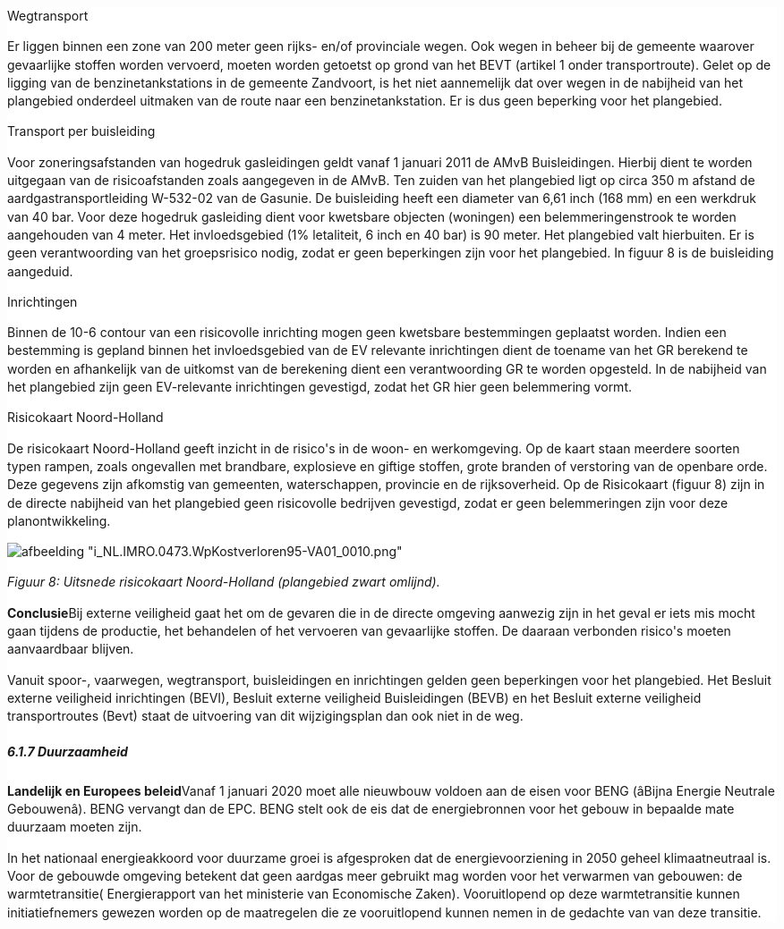 Wegtransport

Er liggen binnen een zone van 200 meter geen rijks\- en/of provinciale wegen. Ook wegen in beheer bij de gemeente waarover gevaarlijke stoffen worden vervoerd, moeten worden getoetst op grond van het BEVT (artikel 1 onder transportroute). Gelet op de ligging van de benzinetankstations in de gemeente Zandvoort, is het niet aannemelijk dat over wegen in de nabijheid van het plangebied onderdeel uitmaken van de route naar een benzinetankstation. Er is dus geen beperking voor het plangebied.

Transport per buisleiding

Voor zoneringsafstanden van hogedruk gasleidingen geldt vanaf 1 januari 2011 de AMvB Buisleidingen. Hierbij dient te worden uitgegaan van de risicoafstanden zoals aangegeven in de AMvB. Ten zuiden van het plangebied ligt op circa 350 m afstand de aardgastransportleiding W\-532\-02 van de Gasunie. De buisleiding heeft een diameter van 6,61 inch (168 mm) en een werkdruk van 40 bar. Voor deze hogedruk gasleiding dient voor kwetsbare objecten (woningen) een belemmeringenstrook te worden aangehouden van 4 meter. Het invloedsgebied (1% letaliteit, 6 inch en 40 bar) is 90 meter. Het plangebied valt hierbuiten. Er is geen verantwoording van het groepsrisico nodig, zodat er geen beperkingen zijn voor het plangebied. In figuur 8 is de buisleiding aangeduid.

Inrichtingen

Binnen de 10\-6 contour van een risicovolle inrichting mogen geen kwetsbare bestemmingen geplaatst worden. Indien een bestemming is gepland binnen het invloedsgebied van de EV relevante inrichtingen dient de toename van het GR berekend te worden en afhankelijk van de uitkomst van de berekening dient een verantwoording GR te worden opgesteld. In de nabijheid van het plangebied zijn geen EV\-relevante inrichtingen gevestigd, zodat het GR hier geen belemmering vormt.

Risicokaart Noord\-Holland

De risicokaart Noord\-Holland geeft inzicht in de risico's in de woon\- en werkomgeving. Op de kaart staan meerdere soorten typen rampen, zoals ongevallen met brandbare, explosieve en giftige stoffen, grote branden of verstoring van de openbare orde. Deze gegevens zijn afkomstig van gemeenten, waterschappen, provincie en de rijksoverheid. Op de Risicokaart (figuur 8\) zijn in de directe nabijheid van het plangebied geen risicovolle bedrijven gevestigd, zodat er geen belemmeringen zijn voor deze planontwikkeling.

![afbeelding "i_NL.IMRO.0473.WpKostverloren95-VA01_0010.png"](i_NL.IMRO.0473.WpKostverloren95-VA01_0010.png)

*Figuur 8: Uitsnede risicokaart Noord\-Holland (plangebied zwart omlijnd).*

**Conclusie**Bij externe veiligheid gaat het om de gevaren die in de directe omgeving aanwezig zijn in het geval er iets mis mocht gaan tijdens de productie, het behandelen of het vervoeren van gevaarlijke stoffen. De daaraan verbonden risico's moeten aanvaardbaar blijven.

Vanuit spoor\-, vaarwegen, wegtransport, buisleidingen en inrichtingen gelden geen beperkingen voor het plangebied. Het Besluit externe veiligheid inrichtingen (BEVI), Besluit externe veiligheid Buisleidingen (BEVB) en het Besluit externe veiligheid transportroutes (Bevt) staat de uitvoering van dit wijzigingsplan dan ook niet in de weg.

##### 6\.1\.7 Duurzaamheid

**Landelijk en Europees beleid**Vanaf 1 januari 2020 moet alle nieuwbouw voldoen aan de eisen voor BENG (âBijna Energie Neutrale Gebouwenâ). BENG vervangt dan de EPC. BENG stelt ook de eis dat de energiebronnen voor het gebouw in bepaalde mate duurzaam moeten zijn.

In het nationaal energieakkoord voor duurzame groei is afgesproken dat de energievoorziening in 2050 geheel klimaatneutraal is. Voor de gebouwde omgeving betekent dat geen aardgas meer gebruikt mag worden voor het verwarmen van gebouwen: de warmtetransitie( Energierapport van het ministerie van Economische Zaken). Vooruitlopend op deze warmtetransitie kunnen initiatiefnemers gewezen worden op de maatregelen die ze vooruitlopend kunnen nemen in de gedachte van van deze transitie.
